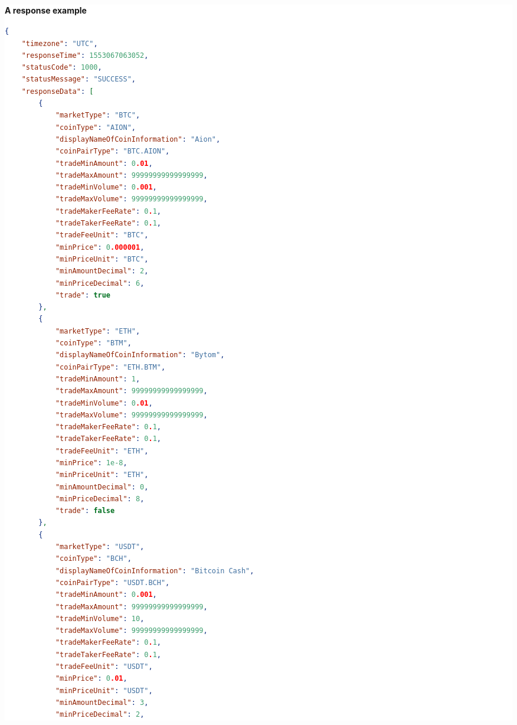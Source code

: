 </tbody>

</table>

**A response example**

``` json
{
    "timezone": "UTC",
    "responseTime": 1553067063052,
    "statusCode": 1000,
    "statusMessage": "SUCCESS",
    "responseData": [
        {
            "marketType": "BTC",
            "coinType": "AION",
            "displayNameOfCoinInformation": "Aion",
            "coinPairType": "BTC.AION",
            "tradeMinAmount": 0.01,
            "tradeMaxAmount": 99999999999999999,
            "tradeMinVolume": 0.001,
            "tradeMaxVolume": 99999999999999999,
            "tradeMakerFeeRate": 0.1,
            "tradeTakerFeeRate": 0.1,
            "tradeFeeUnit": "BTC",
            "minPrice": 0.000001,
            "minPriceUnit": "BTC",
            "minAmountDecimal": 2,
            "minPriceDecimal": 6,
            "trade": true
        },
        {
            "marketType": "ETH",
            "coinType": "BTM",
            "displayNameOfCoinInformation": "Bytom",
            "coinPairType": "ETH.BTM",
            "tradeMinAmount": 1,
            "tradeMaxAmount": 99999999999999999,
            "tradeMinVolume": 0.01,
            "tradeMaxVolume": 99999999999999999,
            "tradeMakerFeeRate": 0.1,
            "tradeTakerFeeRate": 0.1,
            "tradeFeeUnit": "ETH",
            "minPrice": 1e-8,
            "minPriceUnit": "ETH",
            "minAmountDecimal": 0,
            "minPriceDecimal": 8,
            "trade": false
        },
        {
            "marketType": "USDT",
            "coinType": "BCH",
            "displayNameOfCoinInformation": "Bitcoin Cash",
            "coinPairType": "USDT.BCH",
            "tradeMinAmount": 0.001,
            "tradeMaxAmount": 99999999999999999,
            "tradeMinVolume": 10,
            "tradeMaxVolume": 99999999999999999,
            "tradeMakerFeeRate": 0.1,
            "tradeTakerFeeRate": 0.1,
            "tradeFeeUnit": "USDT",
            "minPrice": 0.01,
            "minPriceUnit": "USDT",
            "minAmountDecimal": 3,
            "minPriceDecimal": 2,
```